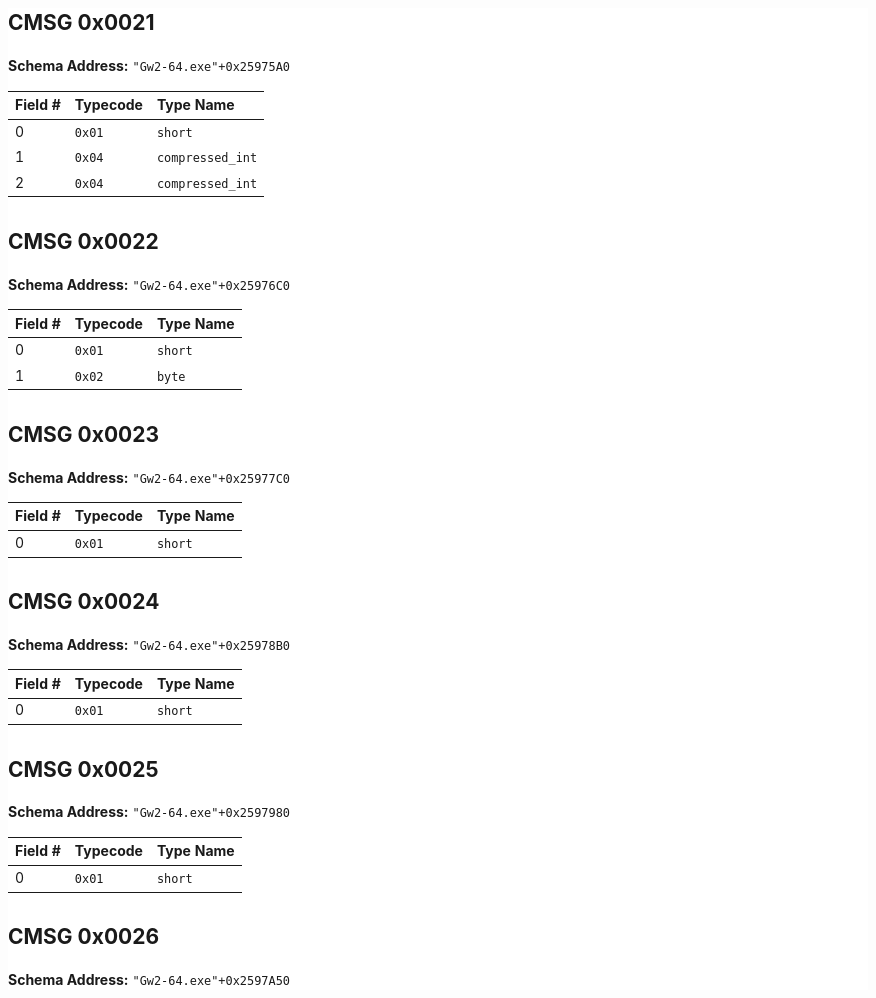 ## CMSG 0x0021

**Schema Address:** `"Gw2-64.exe"+0x25975A0`

| Field # | Typecode | Type Name |
| :--- | :--- | :--- |
| 0 | `0x01` | `short` |
| 1 | `0x04` | `compressed_int` |
| 2 | `0x04` | `compressed_int` |

## CMSG 0x0022

**Schema Address:** `"Gw2-64.exe"+0x25976C0`

| Field # | Typecode | Type Name |
| :--- | :--- | :--- |
| 0 | `0x01` | `short` |
| 1 | `0x02` | `byte` |

## CMSG 0x0023

**Schema Address:** `"Gw2-64.exe"+0x25977C0`

| Field # | Typecode | Type Name |
| :--- | :--- | :--- |
| 0 | `0x01` | `short` |

## CMSG 0x0024

**Schema Address:** `"Gw2-64.exe"+0x25978B0`

| Field # | Typecode | Type Name |
| :--- | :--- | :--- |
| 0 | `0x01` | `short` |

## CMSG 0x0025

**Schema Address:** `"Gw2-64.exe"+0x2597980`

| Field # | Typecode | Type Name |
| :--- | :--- | :--- |
| 0 | `0x01` | `short` |

## CMSG 0x0026

**Schema Address:** `"Gw2-64.exe"+0x2597A50`
